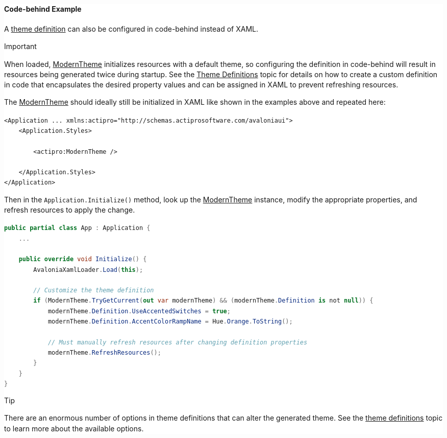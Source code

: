 #### Code-behind Example

A [theme definition](theme-definitions.md) can also be configured in code-behind instead of XAML.

> [!IMPORTANT]
> When loaded, [ModernTheme](xref:@ActiproUIRoot.Themes.ModernTheme) initializes resources with a default theme, so configuring the definition in code-behind will result in resources being generated twice during startup.  See the [Theme Definitions](theme-definitions.md) topic for details on how to create a custom definition in code that encapsulates the desired property values and can be assigned in XAML to prevent refreshing resources.

The [ModernTheme](xref:@ActiproUIRoot.Themes.ModernTheme) should ideally still be initialized in XAML like shown in the examples above and repeated here:

```xaml
<Application ... xmlns:actipro="http://schemas.actiprosoftware.com/avaloniaui">
	<Application.Styles>

		<actipro:ModernTheme />

	</Application.Styles>
</Application>
```

Then in the `Application.Initialize()` method, look up the [ModernTheme](xref:@ActiproUIRoot.Themes.ModernTheme) instance, modify the appropriate properties, and refresh resources to apply the change.

```csharp
public partial class App : Application {
	...

	public override void Initialize() {
		AvaloniaXamlLoader.Load(this);

		// Customize the theme definition
		if (ModernTheme.TryGetCurrent(out var modernTheme) && (modernTheme.Definition is not null)) {
			modernTheme.Definition.UseAccentedSwitches = true;
			modernTheme.Definition.AccentColorRampName = Hue.Orange.ToString();

			// Must manually refresh resources after changing definition properties
			modernTheme.RefreshResources();
		}
	}
}
```

> [!TIP]
> There are an enormous number of options in theme definitions that can alter the generated theme.  See the [theme definitions](theme-definitions.md) topic to learn more about the available options.